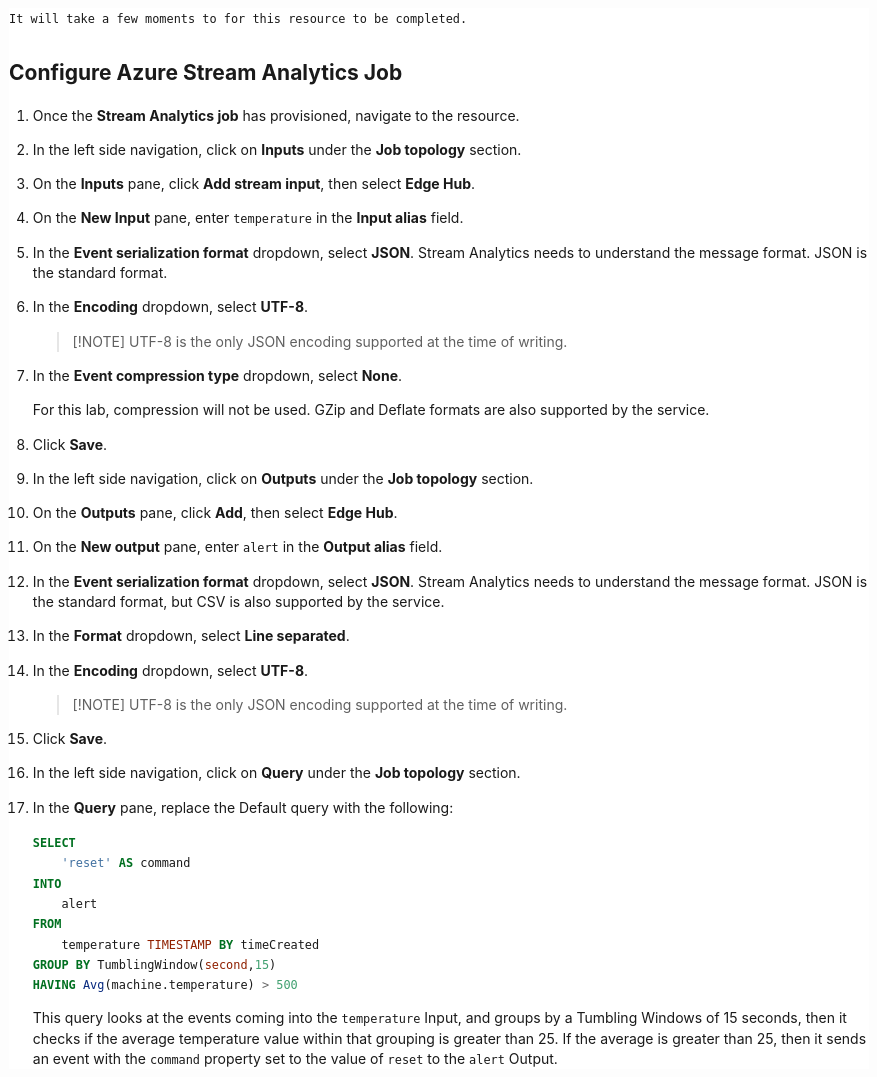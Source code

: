     It will take a few moments to for this resource to be completed.

## Configure Azure Stream Analytics Job

1. Once the **Stream Analytics job** has provisioned, navigate to the resource.

1. In the left side navigation, click on **Inputs** under the **Job topology** section.

1. On the **Inputs** pane, click **Add stream input**, then select **Edge Hub**.

1. On the **New Input** pane, enter `temperature` in the **Input alias** field.

1. In the **Event serialization format** dropdown, select **JSON**. Stream Analytics needs to understand the message format. JSON is the standard format.

1. In the **Encoding** dropdown, select **UTF-8**.

    > [!NOTE] UTF-8 is the only JSON encoding supported at the time of writing.

1. In the **Event compression type** dropdown, select **None**.

    For this lab, compression will not be used. GZip and Deflate formats are also supported by the service.

1. Click **Save**.

1. In the left side navigation, click on **Outputs** under the **Job topology** section.

1. On the **Outputs** pane, click **Add**, then select **Edge Hub**.

1. On the **New output** pane, enter `alert` in the **Output alias** field.

1. In the **Event serialization format** dropdown, select **JSON**. Stream Analytics needs to understand the message format. JSON is the standard format, but CSV is also supported by the service.

1. In the **Format** dropdown, select **Line separated**.

1. In the **Encoding** dropdown, select **UTF-8**.

    > [!NOTE] UTF-8 is the only JSON encoding supported at the time of writing.

1. Click **Save**.

1. In the left side navigation, click on **Query** under the **Job topology** section.

1. In the **Query** pane, replace the Default query with the following:

    ```sql
    SELECT  
        'reset' AS command
    INTO
        alert
    FROM
        temperature TIMESTAMP BY timeCreated
    GROUP BY TumblingWindow(second,15)
    HAVING Avg(machine.temperature) > 500
    ```

    This query looks at the events coming into the `temperature` Input, and groups by a Tumbling Windows of 15 seconds, then it checks if the average temperature value within that grouping is greater than 25. If the average is greater than 25, then it sends an event with the `command` property set to the value of `reset` to the `alert` Output.
